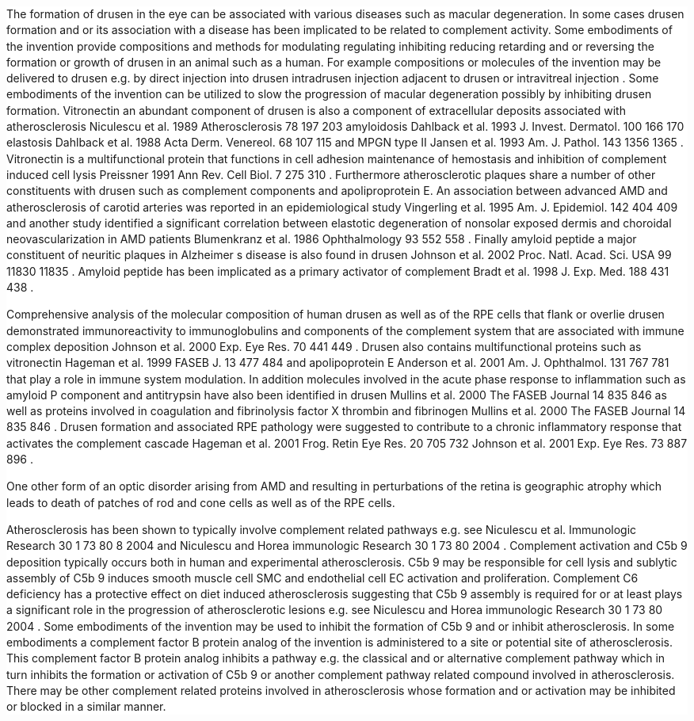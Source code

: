 The formation of drusen in the eye can be associated with various diseases such as macular degeneration. In some cases drusen formation and or its association with a disease has been implicated to be related to complement activity. Some embodiments of the invention provide compositions and methods for modulating regulating inhibiting reducing retarding and or reversing the formation or growth of drusen in an animal such as a human. For example compositions or molecules of the invention may be delivered to drusen e.g. by direct injection into drusen intradrusen injection adjacent to drusen or intravitreal injection . Some embodiments of the invention can be utilized to slow the progression of macular degeneration possibly by inhibiting drusen formation. Vitronectin an abundant component of drusen is also a component of extracellular deposits associated with atherosclerosis Niculescu et al. 1989 Atherosclerosis 78 197 203 amyloidosis Dahlback et al. 1993 J. Invest. Dermatol. 100 166 170 elastosis Dahlback et al. 1988 Acta Derm. Venereol. 68 107 115 and MPGN type II Jansen et al. 1993 Am. J. Pathol. 143 1356 1365 . Vitronectin is a multifunctional protein that functions in cell adhesion maintenance of hemostasis and inhibition of complement induced cell lysis Preissner 1991 Ann Rev. Cell Biol. 7 275 310 . Furthermore atherosclerotic plaques share a number of other constituents with drusen such as complement components and apoliproprotein E. An association between advanced AMD and atherosclerosis of carotid arteries was reported in an epidemiological study Vingerling et al. 1995 Am. J. Epidemiol. 142 404 409 and another study identified a significant correlation between elastotic degeneration of nonsolar exposed dermis and choroidal neovascularization in AMD patients Blumenkranz et al. 1986 Ophthalmology 93 552 558 . Finally amyloid peptide a major constituent of neuritic plaques in Alzheimer s disease is also found in drusen Johnson et al. 2002 Proc. Natl. Acad. Sci. USA 99 11830 11835 . Amyloid peptide has been implicated as a primary activator of complement Bradt et al. 1998 J. Exp. Med. 188 431 438 .

Comprehensive analysis of the molecular composition of human drusen as well as of the RPE cells that flank or overlie drusen demonstrated immunoreactivity to immunoglobulins and components of the complement system that are associated with immune complex deposition Johnson et al. 2000 Exp. Eye Res. 70 441 449 . Drusen also contains multifunctional proteins such as vitronectin Hageman et al. 1999 FASEB J. 13 477 484 and apolipoprotein E Anderson et al. 2001 Am. J. Ophthalmol. 131 767 781 that play a role in immune system modulation. In addition molecules involved in the acute phase response to inflammation such as amyloid P component and antitrypsin have also been identified in drusen Mullins et al. 2000 The FASEB Journal 14 835 846 as well as proteins involved in coagulation and fibrinolysis factor X thrombin and fibrinogen Mullins et al. 2000 The FASEB Journal 14 835 846 . Drusen formation and associated RPE pathology were suggested to contribute to a chronic inflammatory response that activates the complement cascade Hageman et al. 2001 Frog. Retin Eye Res. 20 705 732 Johnson et al. 2001 Exp. Eye Res. 73 887 896 .

One other form of an optic disorder arising from AMD and resulting in perturbations of the retina is geographic atrophy which leads to death of patches of rod and cone cells as well as of the RPE cells.

Atherosclerosis has been shown to typically involve complement related pathways e.g. see Niculescu et al. Immunologic Research 30 1 73 80 8 2004 and Niculescu and Horea immunologic Research 30 1 73 80 2004 . Complement activation and C5b 9 deposition typically occurs both in human and experimental atherosclerosis. C5b 9 may be responsible for cell lysis and sublytic assembly of C5b 9 induces smooth muscle cell SMC and endothelial cell EC activation and proliferation. Complement C6 deficiency has a protective effect on diet induced atherosclerosis suggesting that C5b 9 assembly is required for or at least plays a significant role in the progression of atherosclerotic lesions e.g. see Niculescu and Horea immunologic Research 30 1 73 80 2004 . Some embodiments of the invention may be used to inhibit the formation of C5b 9 and or inhibit atherosclerosis. In some embodiments a complement factor B protein analog of the invention is administered to a site or potential site of atherosclerosis. This complement factor B protein analog inhibits a pathway e.g. the classical and or alternative complement pathway which in turn inhibits the formation or activation of C5b 9 or another complement pathway related compound involved in atherosclerosis. There may be other complement related proteins involved in atherosclerosis whose formation and or activation may be inhibited or blocked in a similar manner.

